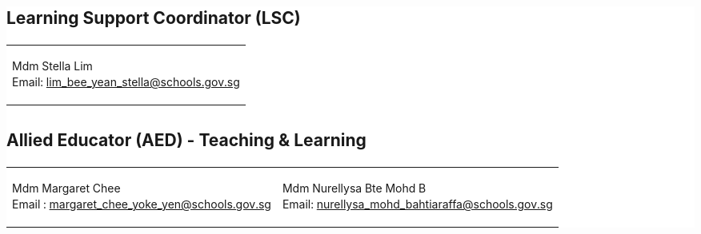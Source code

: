 </tbody>
</table>
<h2>Learning Support Coordinator (LSC)</h2>
<table style="minWidth: 25px">
<colgroup>
<col>
</colgroup>
<tbody>
<tr>
<td rowspan="1" colspan="1">
<p>Mdm Stella Lim
<br>Email: <a href="mailto:lim_bee_yean_stella@schools.gov.sg" rel="noopener noreferrer nofollow" target="_blank">lim_bee_yean_stella@schools.gov.sg</a>
</p>
</td>
</tr>
</tbody>
</table>
<h2>Allied Educator (AED) - Teaching &amp; Learning</h2>
<table style="minWidth: 50px">
<colgroup>
<col>
<col>
</colgroup>
<tbody>
<tr>
<td rowspan="1" colspan="1">
<p>Mdm Margaret Chee
<br>Email : <a href="mailto:margaret_chee_yoke_yen@schools.gov.sg" rel="noopener noreferrer nofollow" target="_blank">margaret_chee_yoke_yen@schools.gov.sg</a>
</p>
</td>
<td rowspan="1" colspan="1">
<p>Mdm Nurellysa Bte Mohd B
<br>Email: <a href="mailto:nurellysa_mohd_bahtiaraffa@schools.gov.sg" rel="noopener noreferrer nofollow" target="_blank">nurellysa_mohd_bahtiaraffa@schools.gov.sg</a>
</p>
</td>
</tr>
</tbody>
</table>
<p></p>